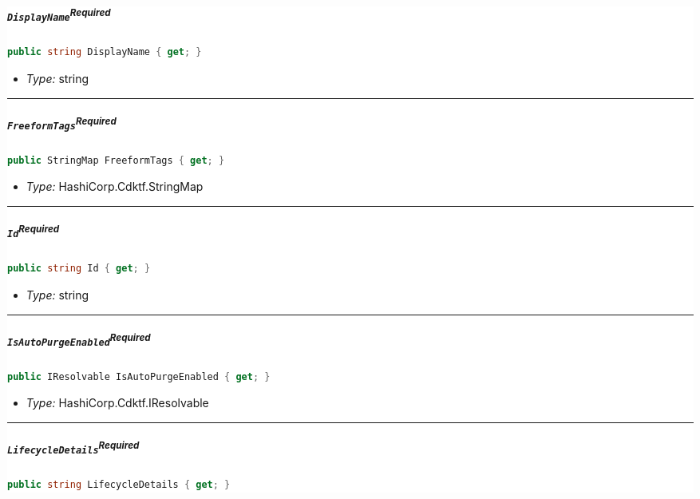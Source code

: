 ##### `DisplayName`<sup>Required</sup> <a name="DisplayName" id="rhizo-co-terraform-provider-oci.dataOciDataSafeAuditTrails.DataOciDataSafeAuditTrailsAuditTrailCollectionItemsOutputReference.property.displayName"></a>

```csharp
public string DisplayName { get; }
```

- *Type:* string

---

##### `FreeformTags`<sup>Required</sup> <a name="FreeformTags" id="rhizo-co-terraform-provider-oci.dataOciDataSafeAuditTrails.DataOciDataSafeAuditTrailsAuditTrailCollectionItemsOutputReference.property.freeformTags"></a>

```csharp
public StringMap FreeformTags { get; }
```

- *Type:* HashiCorp.Cdktf.StringMap

---

##### `Id`<sup>Required</sup> <a name="Id" id="rhizo-co-terraform-provider-oci.dataOciDataSafeAuditTrails.DataOciDataSafeAuditTrailsAuditTrailCollectionItemsOutputReference.property.id"></a>

```csharp
public string Id { get; }
```

- *Type:* string

---

##### `IsAutoPurgeEnabled`<sup>Required</sup> <a name="IsAutoPurgeEnabled" id="rhizo-co-terraform-provider-oci.dataOciDataSafeAuditTrails.DataOciDataSafeAuditTrailsAuditTrailCollectionItemsOutputReference.property.isAutoPurgeEnabled"></a>

```csharp
public IResolvable IsAutoPurgeEnabled { get; }
```

- *Type:* HashiCorp.Cdktf.IResolvable

---

##### `LifecycleDetails`<sup>Required</sup> <a name="LifecycleDetails" id="rhizo-co-terraform-provider-oci.dataOciDataSafeAuditTrails.DataOciDataSafeAuditTrailsAuditTrailCollectionItemsOutputReference.property.lifecycleDetails"></a>

```csharp
public string LifecycleDetails { get; }
```
